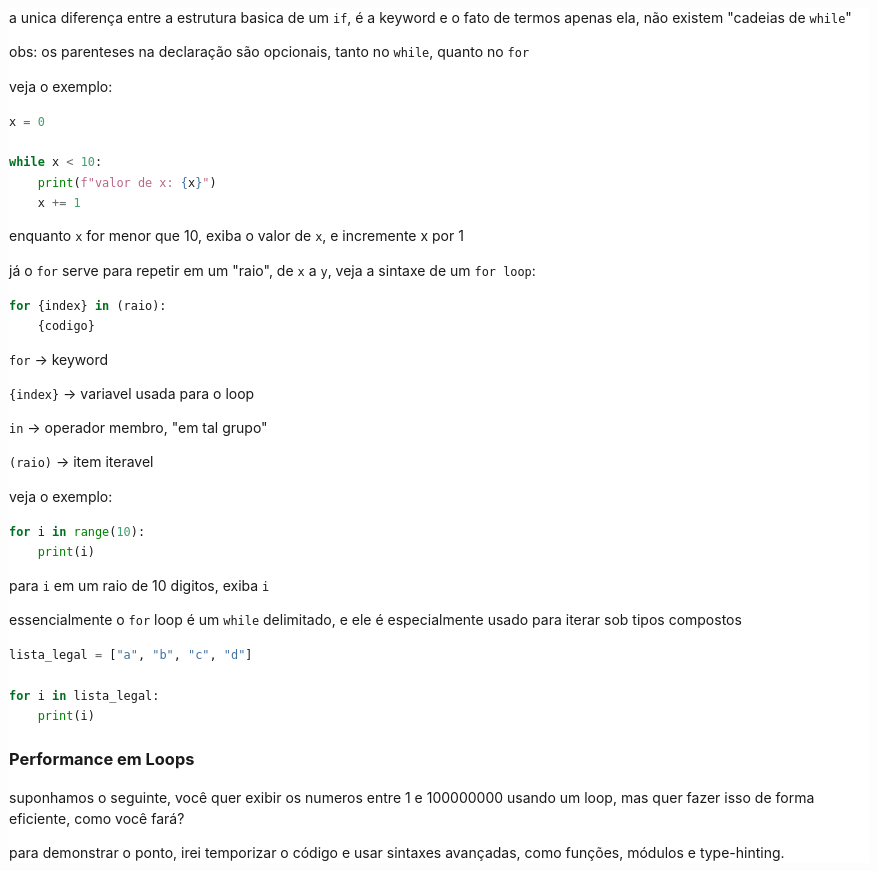 a unica diferença entre a estrutura basica de um `if`, é a keyword e o fato de termos apenas ela, não existem "cadeias de `while`"

obs: os parenteses na declaração são opcionais, tanto no `while`, quanto no `for`

veja o exemplo:


```python
x = 0

while x < 10:
    print(f"valor de x: {x}")
    x += 1
```

enquanto `x` for menor que 10, exiba o valor de `x`, e incremente x por 1

já o `for` serve para repetir em um "raio", de `x` a `y`, veja a sintaxe de um `for loop`:

```python
for {index} in (raio):
    {codigo}
```

`for` -> keyword

`{index}` -> variavel usada para o loop

`in` -> operador membro, "em tal grupo"

`(raio)` -> item iteravel

veja o exemplo:


```python
for i in range(10):
    print(i)
```

para `i` em um raio de 10 digitos, exiba `i`

essencialmente o `for` loop é um `while` delimitado, e ele é especialmente usado para iterar sob tipos compostos


```python
lista_legal = ["a", "b", "c", "d"]

for i in lista_legal:
    print(i)
```

### Performance em Loops

suponhamos o seguinte, você quer exibir os numeros entre 1 e 100000000 usando um loop, mas quer fazer isso de forma eficiente, como você fará?

para demonstrar o ponto, irei temporizar o código e usar sintaxes avançadas, como funções, módulos e type-hinting.
